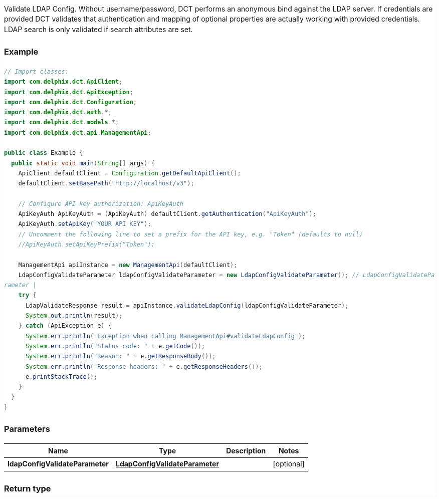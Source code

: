 Validate LDAP Config. Without username/password, DCT performs an anonymous bind against the LDAP server. If credentials are provided DCT validates that authentication and mapping of optional properties are actually working with provided credentials. LDAP search is only validated if search attributes are set.

### Example
```java
// Import classes:
import com.delphix.dct.ApiClient;
import com.delphix.dct.ApiException;
import com.delphix.dct.Configuration;
import com.delphix.dct.auth.*;
import com.delphix.dct.models.*;
import com.delphix.dct.api.ManagementApi;

public class Example {
  public static void main(String[] args) {
    ApiClient defaultClient = Configuration.getDefaultApiClient();
    defaultClient.setBasePath("http://localhost/v3");
    
    // Configure API key authorization: ApiKeyAuth
    ApiKeyAuth ApiKeyAuth = (ApiKeyAuth) defaultClient.getAuthentication("ApiKeyAuth");
    ApiKeyAuth.setApiKey("YOUR API KEY");
    // Uncomment the following line to set a prefix for the API key, e.g. "Token" (defaults to null)
    //ApiKeyAuth.setApiKeyPrefix("Token");

    ManagementApi apiInstance = new ManagementApi(defaultClient);
    LdapConfigValidateParameter ldapConfigValidateParameter = new LdapConfigValidateParameter(); // LdapConfigValidateParameter | 
    try {
      LdapValidateResponse result = apiInstance.validateLdapConfig(ldapConfigValidateParameter);
      System.out.println(result);
    } catch (ApiException e) {
      System.err.println("Exception when calling ManagementApi#validateLdapConfig");
      System.err.println("Status code: " + e.getCode());
      System.err.println("Reason: " + e.getResponseBody());
      System.err.println("Response headers: " + e.getResponseHeaders());
      e.printStackTrace();
    }
  }
}
```

### Parameters

Name | Type | Description  | Notes
------------- | ------------- | ------------- | -------------
 **ldapConfigValidateParameter** | [**LdapConfigValidateParameter**](LdapConfigValidateParameter.md)|  | [optional]

### Return type
